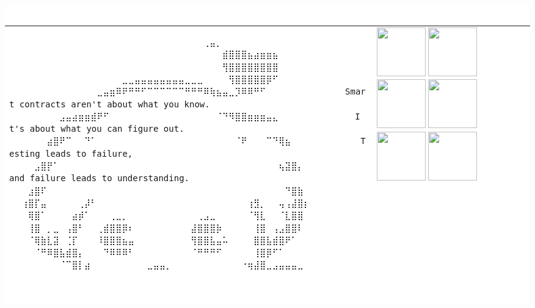 

⠀

<table style="width:100%; height:400px;">
  <tr>
    <td valign="top" style="width:70%;">
      <div>
        <pre>⠀⠀⠀⠀⠀⠀⠀⠀⠀⠀⠀⠀⠀⠀⠀⠀⠀⠀⠀⠀⠀⠀⠀⠀⠀⠀⠀⠀⠀⠀⠀⢀⣤⡀⠀⠀⠀⠀⠀⠀⠀⠀⠀⠀⠀⠀⠀⠀
⠀⠀⠀⠀⠀⠀⠀⠀⠀⠀⠀⠀⠀⠀⠀⠀⠀⠀⠀⠀⠀⠀⠀⠀⠀⠀⠀⠀⠀⠀⠀⠀⠀⠀⣾⣿⣿⣿⣦⣴⣶⣶⣦⠀⠀⠀⠀⠀⠀⠀⠀⠀
⠀⠀⠀⠀⠀⠀⠀⠀⠀⠀⠀⠀⠀⠀⠀⠀⠀⠀⠀⠀⠀⠀⠀⠀⠀⠀⠀⠀⠀⠀⠀⠀⠀⠀⢻⣿⣿⣿⣿⣿⣿⣿⣿⠀⠀⠀⠀⠀⠀⠀⠀⠀
⠀⠀⠀⠀⠀⠀⠀⠀⠀⠀⠀⠀⠀⠀⠀⠀⠀⠀⣀⣀⣤⣤⣤⣤⣤⣤⣤⣤⣀⣀⣀⠀⠀⠀⠀⢻⣿⣿⣿⣿⣿⡿⠋⠀⠀⠀⠀⠀⠀⠀⠀⠀
⠀⠀⠀⠀⠀⠀⠀⠀⠀⠀⠀⠀⠀⠀⣀⣤⣶⠿⠟⠛⠛⠋⠉⠉⠉⠉⠉⠉⠛⠛⠛⠿⢷⣦⣤⣀⡹⠿⠿⠛⠋⠀⠀⠀⠀⠀⠀⠀⠀⠀⠀  ⠀Smart contracts aren't about what you know.
⠀⠀⠀⠀⠀⠀⠀⠀⣠⣤⣴⣶⣶⣾⠟⠋⠀⠀⠀⠀⠀⠀⠀⠀⠀⠀⠀⠀⠀⠀⠀⠀⠀⠈⠙⠻⣿⣿⣶⣶⣶⣤⣄⠀⠀⠀⠀          It's about what you can figure out.⠀⠀
⠀⠀⠀⠀⠀⠀⣴⣿⠟⠉⠀⠀⠙⠁⠀⠀⠀⠀⠀⠀⠀⠀⠀⠀⠀⠀⠀⠀⠀⠀⠀⠀⠀⠀⠀⠀⠈⠟⠀⠀⠀⠉⠙⢿⣦⠀⠀⠀⠀⠀⠀⠀     Testing leads to failure, 
⠀⠀⠀⠀⣠⣿⡟⠁⠀⠀⠀⠀⠀⠀⠀⠀⠀⠀⠀⠀⠀⠀⠀⠀⠀⠀⠀⠀⠀⠀⠀⠀⠀⠀⠀⠀⠀⠀⠀⠀⠀⠀⠀⢦⣽⣿⡄⠀⠀⠀⠀⠀      and failure leads to understanding.
⠀⠀⠀⣰⣿⠏⠀⠀⠀⠀⠀⠀⠀⠀⠀⠀⠀⠀⠀⠀⠀⠀⠀⠀⠀⠀⠀⠀⠀⠀⠀⠀⠀⠀⠀⠀⠀⠀⠀⠀⠀⠀⠀⠀⠙⣿⣷⠀⠀⠀⠀⠀
⠀⠀⢰⣿⡏⣤⠀⠀⠀⠀⠀⢀⡼⠃⠀⠀⠀⠀⠀⠀⠀⠀⠀⠀⠀⠀⠀⠀⠀⠀⠀⠀⠀⠀⠀⠀⠀⠀⢰⣻⡀⠀⠀⢤⢠⣼⣿⡆⠀⠀⠀⠀
⠀⠀⠀⢿⣿⠁⠀⠀⠀⠀⣴⡾⠁⠀⠀⠀⢀⣀⡀⠀⠀⠀⠀⠀⠀⠀⠀⠀⠀⠀⢀⣠⣀⠀⠀⠀⠀⠀⠈⢻⣇⠀⠀⠈⣇⣿⣿⠀⠀⠀⠀⠀
⠀⠀⠀⢸⣿⠀⡀⣀⠀⢠⣿⠃⠀⠀⢀⣾⣿⣿⡿⠆⠀⠀⠀⠀⠀⠀⠀⠀⠀⣼⣿⣿⣿⡷⠀⠀⠀⠀⠀⢸⣿⠀⢠⣠⣿⣿⠇⠀⠀⠀⠀⠀
⠀⠀⠀⠈⢿⣷⣇⣽⠀⢈⡏⠀⠀⠀⠸⣿⣿⣿⣦⣤⠀⠀⠀⠀⠀⠀⠀⠀⠀⢻⣿⣿⣧⣤⠥⠀⠀⠀⠀⣿⣿⣧⣾⣿⠟⠁⠀⠀⠀⠀⠀⠀
⠀⠀⠀⠀⠈⠛⠿⣿⣧⣾⣿⡄⠀⠀⠀⠙⠿⠿⠿⠃⠀⠀⠀⠀⠀⠀⠀⠀⠀⠈⠛⠛⠛⠋⠀⠀⠀⠀⠀⢸⣿⡿⠋⠁⠀⠀⠀⠀⠀⠀⠀⠀
⠀⠀⠀⠀⠀⠀⠀⠀⠈⠉⣿⡇⣴⠀⠀⠀⠀⠀⠀⠀⠀⠀⣀⣤⣤⡀⠀⠀⠀⠀⠀⠀⠀⠀⠀⠀⠀⠐⢶⣼⣿⣀⣠⣤⣤⣤⣀⠀⠀⠀⠀⠀
⠀⠀⣠⣶⣾⠿⠛⠛⠻⢷⣿⣿⠁⠀⠀⠀⠀⠀⠀⠀⠀⣼⣿⣿⣿⣿⡆⠀⠀⠀⠀⠀⠀⠀⠀⠀⠀⠀⠈⣿⣿⡿⠋⠉⠉⠉⠛⢿⣦⡀⠀⠀
⢀⣾⡿⠋⠀⠀⠀⠀⠀⠀⠙⣿⡆⢀⠀⠀⠀⠀⠀⠀⠀⠘⢿⣿⣿⠟⠁⠀⠀⠀⠀⠀⠀⠀⠀⠀⠀⢠⣤⣿⡟⠀⠀⠀⠀⠀⠀⠀⠹⣿⡆⠀
⣼⡿⠁⠀⠀⠀⠀⠀⠀⠀⠀⣸⣷⣿⣷⣧⠀⢀⠀⠀⠀⠀⠀⠀⠀⠀⠀⠀⠀⠀⣄⠀⢠⡾⣠⣇⣠⣿⣿⣿⡇⠀⢀⠀⠀⠀⢀⠀⠀⢹⣷⠀
⣿⣷⡀⠀⣷⠀⠀⠀⣼⣦⣴⣿⠏⠙⠻⠿⣷⡿⠷⣶⣶⡾⠿⠿⠷⢶⣶⣦⣤⣾⣿⣷⣿⣿⠿⠿⠛⠛⠙⠻⣿⣤⣾⣇⠀⢀⣸⣇⣀⣼⣿⠃
⠘⢿⣿⣾⣿⣷⣴⣾⡿⠟⠋⠁⠀⠀⠀⠀⠀⠀⠀⠀⠀⠀⠀⠀⠀⠀⠀⠈⠉⠉⠀⠀⠀⠀⠀⠀⠀⠀⠀⠀⠈⠙⠛⠻⠿⠿⠿⠟⠛⠛⠁⠀

 
   </pre>
  </div>
<td style="width:30%; vertical-align:top;">
      <div style="display:flex; flex-direction:column; justify-content:flex-end; height:100%; align-items:flex-end; gap:5px;">
        <div>
          <img src="https://github.com/seanprashad/slackmoji/blob/master/emoji/llamas/llama-whistling-gif.gif" height="80" width="80">
          <img src="https://github.com/seanprashad/slackmoji/blob/master/emoji/llamas/llama-whistling-gif.gif" height="80" width="80">
          <img src="https://github.com/seanprashad/slackmoji/blob/master/emoji/llamas/llama-whistling-gif.gif" height="80" width="80">
          <img src="https://github.com/seanprashad/slackmoji/blob/master/emoji/llamas/llama-whistling-gif.gif" height="80" width="80">
          <img src="https://github.com/seanprashad/slackmoji/blob/master/emoji/llamas/llama-whistling-gif.gif" height="80" width="80">
          <img src="https://github.com/seanprashad/slackmoji/blob/master/emoji/llamas/llama-whistling-gif.gif" height="80" width="80">
        </div>
      </div>
    </td>
  </tr>
</table>



<p align="center">
 <br></br> 
